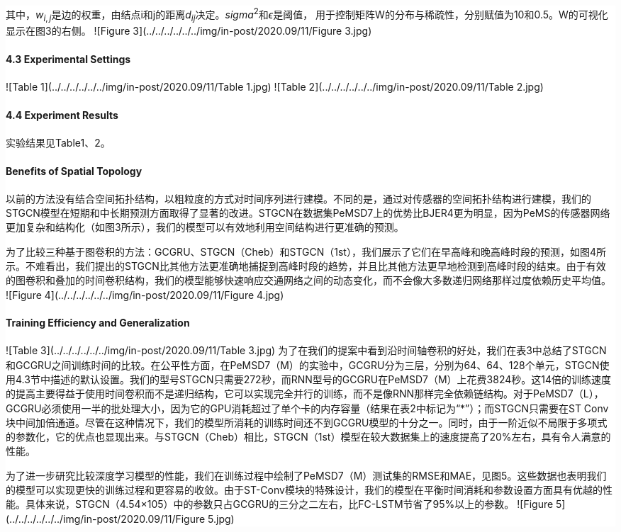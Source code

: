 其中，$w_{i,j}$是边的权重，由结点i和j的距离$d_{ij}$决定。$sigma^2$和$\epsilon$是阈值，
用于控制矩阵W的分布与稀疏性，分别赋值为10和0.5。W的可视化显示在图3的右侧。
![Figure 3](../../../../../../img/in-post/2020.09/11/Figure 3.jpg)

#### 4.3 Experimental Settings
![Table 1](../../../../../../img/in-post/2020.09/11/Table 1.jpg)
![Table 2](../../../../../../img/in-post/2020.09/11/Table 2.jpg)
#### 4.4 Experiment Results
实验结果见Table1、2。

#### Benefits of Spatial Topology
以前的方法没有结合空间拓扑结构，以粗粒度的方式对时间序列进行建模。不同的是，通过对传感器的空间拓扑结构进行建模，我们的STGCN模型在短期和中长期预测方面取得了显著的改进。STGCN在数据集PeMSD7上的优势比BJER4更为明显，因为PeMS的传感器网络更加复杂和结构化（如图3所示），我们的模型可以有效地利用空间结构进行更准确的预测。

为了比较三种基于图卷积的方法：GCGRU、STGCN（Cheb）和STGCN（1st），我们展示了它们在早高峰和晚高峰时段的预测，如图4所示。不难看出，我们提出的STGCN比其他方法更准确地捕捉到高峰时段的趋势，并且比其他方法更早地检测到高峰时段的结束。由于有效的图卷积和叠加的时间卷积结构，我们的模型能够快速响应交通网络之间的动态变化，而不会像大多数递归网络那样过度依赖历史平均值。
![Figure 4](../../../../../../img/in-post/2020.09/11/Figure 4.jpg)
#### Training Efficiency and Generalization
![Table 3](../../../../../../img/in-post/2020.09/11/Table 3.jpg)
为了在我们的提案中看到沿时间轴卷积的好处，我们在表3中总结了STGCN和GCGRU之间训练时间的比较。在公平性方面，在PeMSD7（M）的实验中，GCGRU分为三层，分别为64、64、128个单元，STGCN使用4.3节中描述的默认设置。我们的型号STGCN只需要272秒，而RNN型号的GCGRU在PeMSD7（M）上花费3824秒。这14倍的训练速度的提高主要得益于使用时间卷积而不是递归结构，它可以实现完全并行的训练，而不是像RNN那样完全依赖链结构。对于PeMSD7（L），GCGRU必须使用一半的批处理大小，因为它的GPU消耗超过了单个卡的内存容量（结果在表2中标记为“*”）；而STGCN只需要在ST Conv块中间加倍通道。尽管在这种情况下，我们的模型所消耗的训练时间还不到GCGRU模型的十分之一。同时，由于一阶近似不局限于多项式的参数化，它的优点也显现出来。与STGCN（Cheb）相比，STGCN（1st）模型在较大数据集上的速度提高了20%左右，具有令人满意的性能。

为了进一步研究比较深度学习模型的性能，我们在训练过程中绘制了PeMSD7（M）测试集的RMSE和MAE，见图5。这些数据也表明我们的模型可以实现更快的训练过程和更容易的收敛。由于ST-Conv模块的特殊设计，我们的模型在平衡时间消耗和参数设置方面具有优越的性能。具体来说，STGCN（4.54×105）中的参数只占GCGRU的三分之二左右，比FC-LSTM节省了95%以上的参数。
![Figure 5](../../../../../../img/in-post/2020.09/11/Figure 5.jpg)